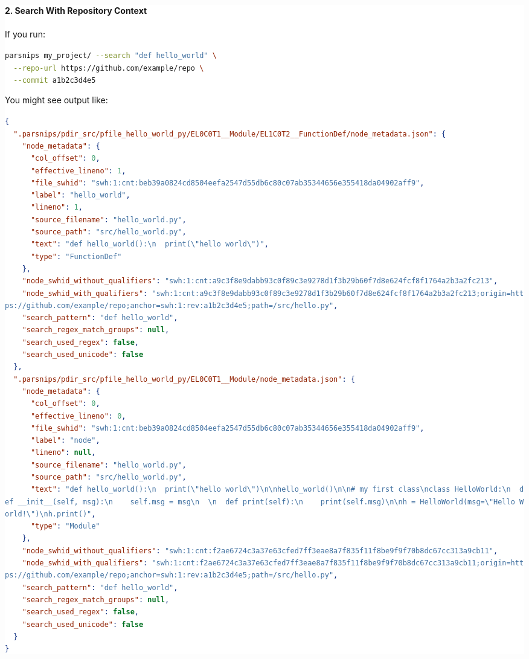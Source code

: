 #### 2. Search With Repository Context

If you run:

```bash
parsnips my_project/ --search "def hello_world" \
  --repo-url https://github.com/example/repo \
  --commit a1b2c3d4e5
```

You might see output like:

```json
{
  ".parsnips/pdir_src/pfile_hello_world_py/EL0C0T1__Module/EL1C0T2__FunctionDef/node_metadata.json": {
    "node_metadata": {
      "col_offset": 0,
      "effective_lineno": 1,
      "file_swhid": "swh:1:cnt:beb39a0824cd8504eefa2547d55db6c80c07ab35344656e355418da04902aff9",
      "label": "hello_world",
      "lineno": 1,
      "source_filename": "hello_world.py",
      "source_path": "src/hello_world.py",
      "text": "def hello_world():\n  print(\"hello world\")",
      "type": "FunctionDef"
    },
    "node_swhid_without_qualifiers": "swh:1:cnt:a9c3f8e9dabb93c0f89c3e9278d1f3b29b60f7d8e624fcf8f1764a2b3a2fc213",
    "node_swhid_with_qualifiers": "swh:1:cnt:a9c3f8e9dabb93c0f89c3e9278d1f3b29b60f7d8e624fcf8f1764a2b3a2fc213;origin=https://github.com/example/repo;anchor=swh:1:rev:a1b2c3d4e5;path=/src/hello.py",
    "search_pattern": "def hello_world",
    "search_regex_match_groups": null,
    "search_used_regex": false,
    "search_used_unicode": false
  },
  ".parsnips/pdir_src/pfile_hello_world_py/EL0C0T1__Module/node_metadata.json": {
    "node_metadata": {
      "col_offset": 0,
      "effective_lineno": 0,
      "file_swhid": "swh:1:cnt:beb39a0824cd8504eefa2547d55db6c80c07ab35344656e355418da04902aff9",
      "label": "node",
      "lineno": null,
      "source_filename": "hello_world.py",
      "source_path": "src/hello_world.py",
      "text": "def hello_world():\n  print(\"hello world\")\n\nhello_world()\n\n# my first class\nclass HelloWorld:\n  def __init__(self, msg):\n    self.msg = msg\n  \n  def print(self):\n    print(self.msg)\n\nh = HelloWorld(msg=\"Hello World!\")\nh.print()",
      "type": "Module"
    },
    "node_swhid_without_qualifiers": "swh:1:cnt:f2ae6724c3a37e63cfed7ff3eae8a7f835f11f8be9f9f70b8dc67cc313a9cb11",
    "node_swhid_with_qualifiers": "swh:1:cnt:f2ae6724c3a37e63cfed7ff3eae8a7f835f11f8be9f9f70b8dc67cc313a9cb11;origin=https://github.com/example/repo;anchor=swh:1:rev:a1b2c3d4e5;path=/src/hello.py",
    "search_pattern": "def hello_world",
    "search_regex_match_groups": null,
    "search_used_regex": false,
    "search_used_unicode": false
  }
}
```
